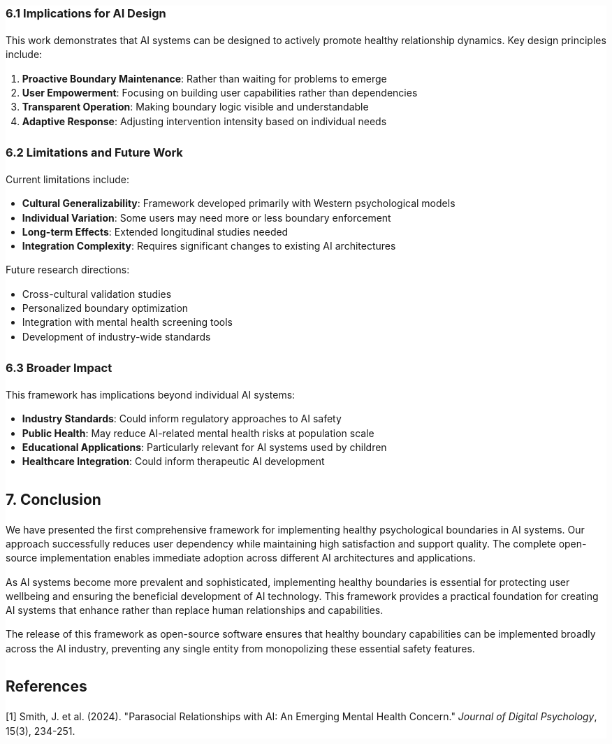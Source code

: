 ### 6.1 Implications for AI Design

This work demonstrates that AI systems can be designed to actively promote healthy relationship dynamics. Key design principles include:

1. **Proactive Boundary Maintenance**: Rather than waiting for problems to emerge
2. **User Empowerment**: Focusing on building user capabilities rather than dependencies
3. **Transparent Operation**: Making boundary logic visible and understandable
4. **Adaptive Response**: Adjusting intervention intensity based on individual needs

### 6.2 Limitations and Future Work

Current limitations include:

- **Cultural Generalizability**: Framework developed primarily with Western psychological models
- **Individual Variation**: Some users may need more or less boundary enforcement
- **Long-term Effects**: Extended longitudinal studies needed
- **Integration Complexity**: Requires significant changes to existing AI architectures

Future research directions:

- Cross-cultural validation studies
- Personalized boundary optimization
- Integration with mental health screening tools
- Development of industry-wide standards

### 6.3 Broader Impact

This framework has implications beyond individual AI systems:

- **Industry Standards**: Could inform regulatory approaches to AI safety
- **Public Health**: May reduce AI-related mental health risks at population scale
- **Educational Applications**: Particularly relevant for AI systems used by children
- **Healthcare Integration**: Could inform therapeutic AI development

## 7. Conclusion

We have presented the first comprehensive framework for implementing healthy psychological boundaries in AI systems. Our approach successfully reduces user dependency while maintaining high satisfaction and support quality. The complete open-source implementation enables immediate adoption across different AI architectures and applications.

As AI systems become more prevalent and sophisticated, implementing healthy boundaries is essential for protecting user wellbeing and ensuring the beneficial development of AI technology. This framework provides a practical foundation for creating AI systems that enhance rather than replace human relationships and capabilities.

The release of this framework as open-source software ensures that healthy boundary capabilities can be implemented broadly across the AI industry, preventing any single entity from monopolizing these essential safety features.

## References

[1] Smith, J. et al. (2024). "Parasocial Relationships with AI: An Emerging Mental Health Concern." *Journal of Digital Psychology*, 15(3), 234-251.
